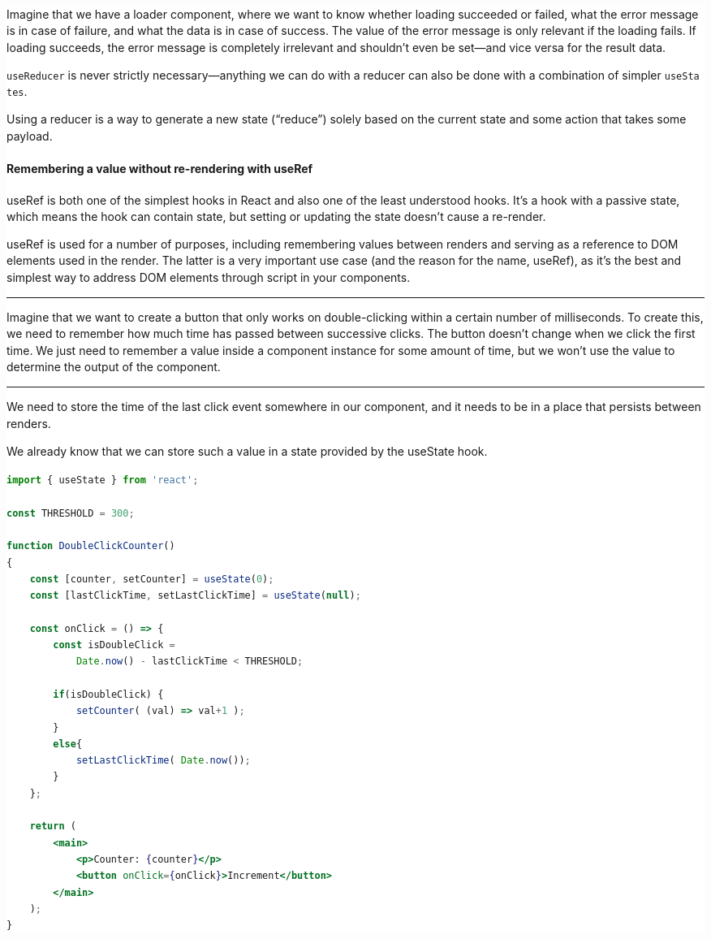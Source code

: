Imagine that we have a loader component, where we want to know whether loading succeeded or failed, what the error message is in case of failure, and what the data is in case of success. The value of the error message is only relevant if the loading fails. If loading succeeds, the error message is completely irrelevant and shouldn’t even be set—and vice versa for the result data.

`useReducer` is never strictly necessary—anything we can do with a reducer can also be done with a combination of simpler `useStates`.

Using a reducer is a way to generate a new state (“reduce”) solely based on the current state and some action that takes some payload.


#### Remembering a value without re-rendering with useRef

useRef is both one of the simplest hooks in React and also one of the least understood hooks. It’s a hook with a passive state, which means the hook can contain state, but setting or updating the state doesn’t cause a re-render.

useRef is used for a number of purposes, including remembering values between renders and serving as a reference to DOM elements used in the render. The latter is a very important use case (and the reason for the name, useRef), as it’s the best and simplest way to address DOM elements through script in your components.

___

Imagine that we want to create a button that only works on double-clicking within a certain number of milliseconds. To create this, we need to remember how much time has passed between successive clicks. The button doesn’t change when we click the first time. We just need to remember a value inside a component instance for some amount of time, but we won’t use the value to determine the output of the
component.

___

We need to store the time of the last click event somewhere in our component, and it needs to be in a place that persists between renders.

We already know that we can store such a value in a state provided by the useState hook.

```jsx
import { useState } from 'react';

const THRESHOLD = 300;

function DoubleClickCounter()
{
	const [counter, setCounter] = useState(0);
	const [lastClickTime, setLastClickTime] = useState(null);
	
	const onClick = () => {
		const isDoubleClick = 
			Date.now() - lastClickTime < THRESHOLD;
		
		if(isDoubleClick) {
			setCounter( (val) => val+1 );	
		}
		else{
			setLastClickTime( Date.now());
		}
	};

	return (
		<main>
			<p>Counter: {counter}</p>
			<button onClick={onClick}>Increment</button>
		</main>
	);
}
```